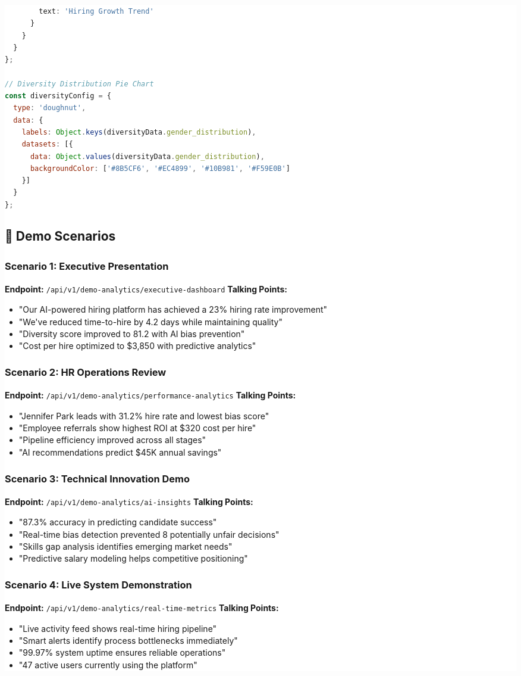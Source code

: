 ```javascript
        text: 'Hiring Growth Trend'
      }
    }
  }
};

// Diversity Distribution Pie Chart
const diversityConfig = {
  type: 'doughnut',
  data: {
    labels: Object.keys(diversityData.gender_distribution),
    datasets: [{
      data: Object.values(diversityData.gender_distribution),
      backgroundColor: ['#8B5CF6', '#EC4899', '#10B981', '#F59E0B']
    }]
  }
};
```

## 🎪 Demo Scenarios

### Scenario 1: Executive Presentation
**Endpoint:** `/api/v1/demo-analytics/executive-dashboard`
**Talking Points:**
- "Our AI-powered hiring platform has achieved a 23% hiring rate improvement"
- "We've reduced time-to-hire by 4.2 days while maintaining quality"
- "Diversity score improved to 81.2 with AI bias prevention"
- "Cost per hire optimized to $3,850 with predictive analytics"

### Scenario 2: HR Operations Review
**Endpoint:** `/api/v1/demo-analytics/performance-analytics`
**Talking Points:**
- "Jennifer Park leads with 31.2% hire rate and lowest bias score"
- "Employee referrals show highest ROI at $320 cost per hire"
- "Pipeline efficiency improved across all stages"
- "AI recommendations predict $45K annual savings"

### Scenario 3: Technical Innovation Demo
**Endpoint:** `/api/v1/demo-analytics/ai-insights`
**Talking Points:**
- "87.3% accuracy in predicting candidate success"
- "Real-time bias detection prevented 8 potentially unfair decisions"
- "Skills gap analysis identifies emerging market needs"
- "Predictive salary modeling helps competitive positioning"

### Scenario 4: Live System Demonstration
**Endpoint:** `/api/v1/demo-analytics/real-time-metrics`
**Talking Points:**
- "Live activity feed shows real-time hiring pipeline"
- "Smart alerts identify process bottlenecks immediately"
- "99.97% system uptime ensures reliable operations"
- "47 active users currently using the platform"
